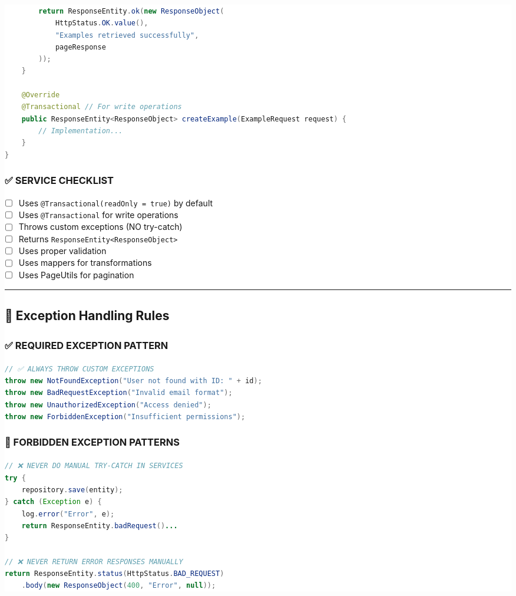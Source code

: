 ```java
        return ResponseEntity.ok(new ResponseObject(
            HttpStatus.OK.value(), 
            "Examples retrieved successfully", 
            pageResponse
        ));
    }
    
    @Override
    @Transactional // For write operations
    public ResponseEntity<ResponseObject> createExample(ExampleRequest request) {
        // Implementation...
    }
}
```

### ✅ SERVICE CHECKLIST

- [ ] Uses `@Transactional(readOnly = true)` by default
- [ ] Uses `@Transactional` for write operations
- [ ] Throws custom exceptions (NO try-catch)
- [ ] Returns `ResponseEntity<ResponseObject>`
- [ ] Uses proper validation
- [ ] Uses mappers for transformations
- [ ] Uses PageUtils for pagination

---

## 🚨 Exception Handling Rules

### ✅ REQUIRED EXCEPTION PATTERN

```java
// ✅ ALWAYS THROW CUSTOM EXCEPTIONS
throw new NotFoundException("User not found with ID: " + id);
throw new BadRequestException("Invalid email format");
throw new UnauthorizedException("Access denied");
throw new ForbiddenException("Insufficient permissions");
```

### 🚫 FORBIDDEN EXCEPTION PATTERNS

```java
// ❌ NEVER DO MANUAL TRY-CATCH IN SERVICES
try {
    repository.save(entity);
} catch (Exception e) {
    log.error("Error", e);
    return ResponseEntity.badRequest()...
}

// ❌ NEVER RETURN ERROR RESPONSES MANUALLY
return ResponseEntity.status(HttpStatus.BAD_REQUEST)
    .body(new ResponseObject(400, "Error", null));
```
